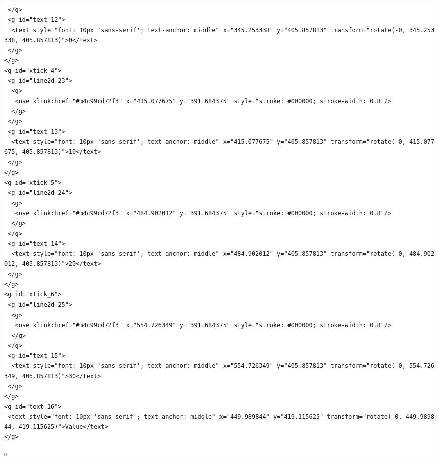      </g>
     <g id="text_12">
      <text style="font: 10px 'sans-serif'; text-anchor: middle" x="345.253338" y="405.857813" transform="rotate(-0, 345.253338, 405.857813)">0</text>
     </g>
    </g>
    <g id="xtick_4">
     <g id="line2d_23">
      <g>
       <use xlink:href="#m4c99cd72f3" x="415.077675" y="391.684375" style="stroke: #000000; stroke-width: 0.8"/>
      </g>
     </g>
     <g id="text_13">
      <text style="font: 10px 'sans-serif'; text-anchor: middle" x="415.077675" y="405.857813" transform="rotate(-0, 415.077675, 405.857813)">10</text>
     </g>
    </g>
    <g id="xtick_5">
     <g id="line2d_24">
      <g>
       <use xlink:href="#m4c99cd72f3" x="484.902012" y="391.684375" style="stroke: #000000; stroke-width: 0.8"/>
      </g>
     </g>
     <g id="text_14">
      <text style="font: 10px 'sans-serif'; text-anchor: middle" x="484.902012" y="405.857813" transform="rotate(-0, 484.902012, 405.857813)">20</text>
     </g>
    </g>
    <g id="xtick_6">
     <g id="line2d_25">
      <g>
       <use xlink:href="#m4c99cd72f3" x="554.726349" y="391.684375" style="stroke: #000000; stroke-width: 0.8"/>
      </g>
     </g>
     <g id="text_15">
      <text style="font: 10px 'sans-serif'; text-anchor: middle" x="554.726349" y="405.857813" transform="rotate(-0, 554.726349, 405.857813)">30</text>
     </g>
    </g>
    <g id="text_16">
     <text style="font: 10px 'sans-serif'; text-anchor: middle" x="449.989844" y="419.115625" transform="rotate(-0, 449.989844, 419.115625)">Value</text>
    </g>
   </g>
   <g id="matplotlib.axis_4">
    <g id="ytick_8">
     <g id="line2d_26">
      <g>
       <use xlink:href="#m8e343aef83" x="324.779687" y="381.684375" style="stroke: #000000; stroke-width: 0.8"/>
      </g>
     </g>
     <g id="text_17">
      <text style="font: 10px 'sans-serif'; text-anchor: end" x="317.779687" y="385.271094" transform="rotate(-0, 317.779687, 385.271094)">0</text>
     </g>
    </g>
    <g id="ytick_9">
     <g id="line2d_27">
      <g>